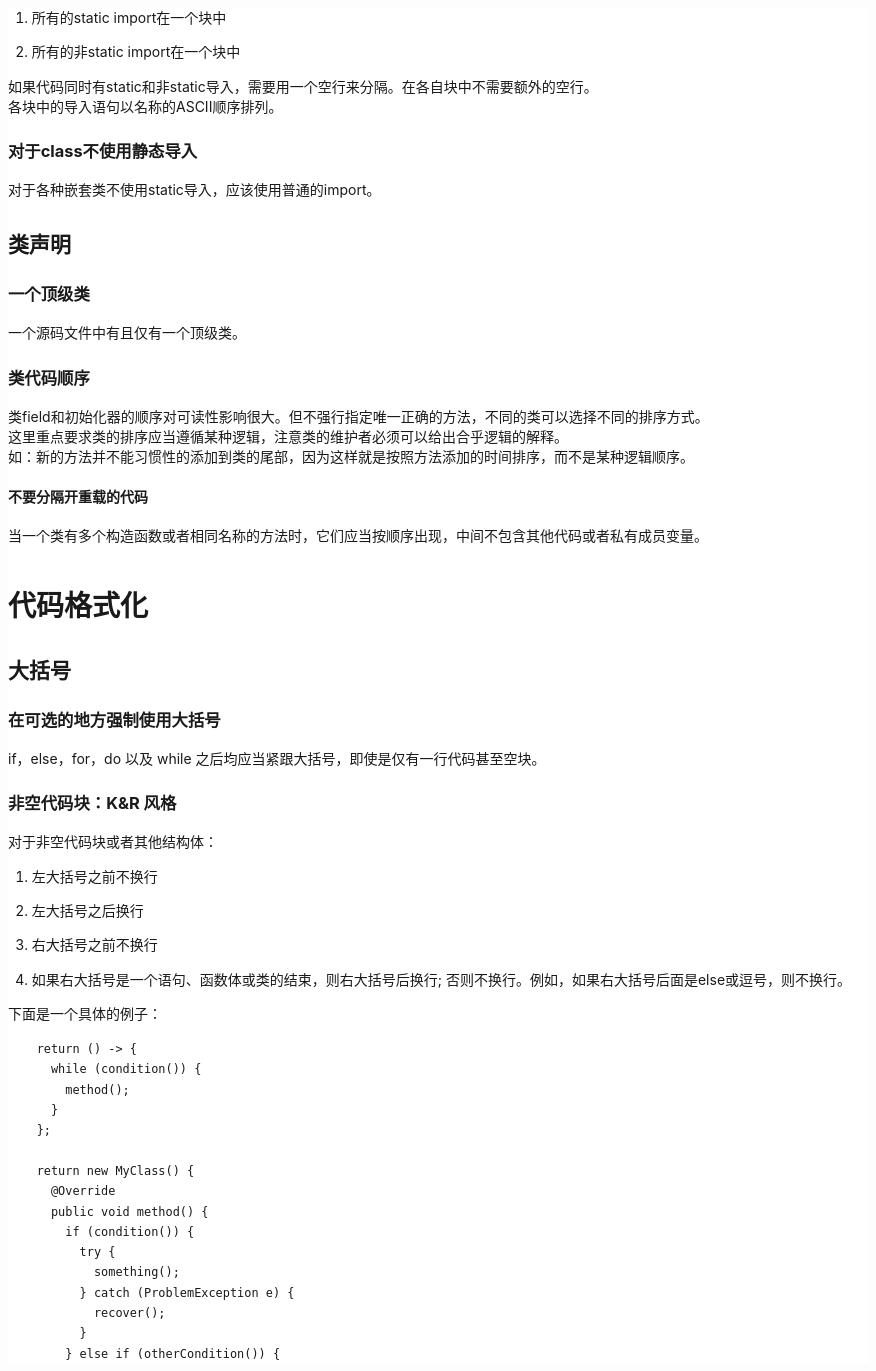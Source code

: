 1.  所有的static import在一个块中

2.  所有的非static import在一个块中  

如果代码同时有static和非static导入，需要用一个空行来分隔。在各自块中不需要额外的空行。  
各块中的导入语句以名称的ASCII顺序排列。

### 对于class不使用静态导入

对于各种嵌套类不使用static导入，应该使用普通的import。

类声明
------

### 一个顶级类

一个源码文件中有且仅有一个顶级类。

### 类代码顺序

类field和初始化器的顺序对可读性影响很大。但不强行指定唯一正确的方法，不同的类可以选择不同的排序方式。  
这里重点要求类的排序应当遵循某种逻辑，注意类的维护者必须可以给出合乎逻辑的解释。  
如：新的方法并不能习惯性的添加到类的尾部，因为这样就是按照方法添加的时间排序，而不是某种逻辑顺序。

#### 不要分隔开重载的代码

当一个类有多个构造函数或者相同名称的方法时，它们应当按顺序出现，中间不包含其他代码或者私有成员变量。

代码格式化
==========

大括号
------

### 在可选的地方强制使用大括号

if，else，for，do 以及 while 之后均应当紧跟大括号，即使是仅有一行代码甚至空块。

### 非空代码块：K&R 风格

对于非空代码块或者其他结构体：

1.  左大括号之前不换行

2.  左大括号之后换行

3.  右大括号之前不换行

4.  如果右大括号是一个语句、函数体或类的结束，则右大括号后换行;
    否则不换行。例如，如果右大括号后面是else或逗号，则不换行。

下面是一个具体的例子：
```
    return () -> {
      while (condition()) {
        method();
      }
    };
    
    return new MyClass() {
      @Override
      public void method() {
        if (condition()) {
          try {
            something();
          } catch (ProblemException e) {
            recover();
          }
        } else if (otherCondition()) {
```